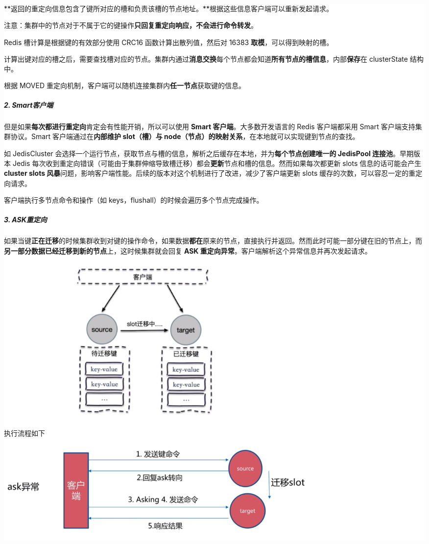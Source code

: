 **返回的重定向信息包含了键所对应的槽和负责该槽的节点地址。**根据这些信息客户端可以重新发起请求。

注意：集群中的节点对于不属于它的键操作**只回复重定向响应，不会进行命令转发**。

Redis 槽计算是根据键的有效部分使用 CRC16 函数计算出散列值，然后对 16383 **取模**，可以得到映射的槽。

计算出键对应的槽之后，需要查找槽对应的节点。集群内通过**消息交换**每个节点都会知道**所有节点的槽信息**，内部**保存**在 clusterState 结构中。

根据 MOVED 重定向机制，客户端可以随机连接集群内**任一节点**获取键的信息。

##### 2. Smart客户端

但是如果**每次都进行重定向**肯定会有性能开销，所以可以使用 **Smart 客户端**。大多数开发语言的 Redis 客户端都采用 Smart 客户端支持集群协议。Smart 客户端通过在**内部维护 slot（槽）与 node（节点）的映射关系**，在本地就可以实现键到节点的查找。

如 JedisCluster 会选择一个运行节点，获取节点与槽的信息，解析之后缓存在本地，并为**每个节点创建唯一的 JedisPool 连接池**。早期版本 Jedis 每次收到重定向错误（可能由于集群伸缩导致槽迁移）都会**更新**节点和槽的信息。然而如果每次都更新 slots 信息的话可能会产生 **cluster slots 风暴**问题，影响客户端性能。后续的版本对这个机制进行了改进，减少了客户端更新 slots 缓存的次数，可以容忍一定的重定向请求。

客户端执行多节点命令和操作（如 keys，flushall）的时候会遍历多个节点完成操作。

##### 3. ASK重定向

如果当键**正在迁移**的时候集群收到对键的操作命令，如果数据**都在**原来的节点，直接执行并返回。然而此时可能一部分键在旧的节点上，而**另一部分数据已经迁移到新的节点**上，这时候集群就会回复 **ASK 重定向异常**。客户端解析这个异常信息并再次发起请求。

<img src="assets/image-20200430164144907.png" alt="image-20200430164144907" style="zoom:80%;" />

执行流程如下

<img src="assets/image-20200430164222255.png" alt="image-20200430164222255" style="zoom:67%;" />
